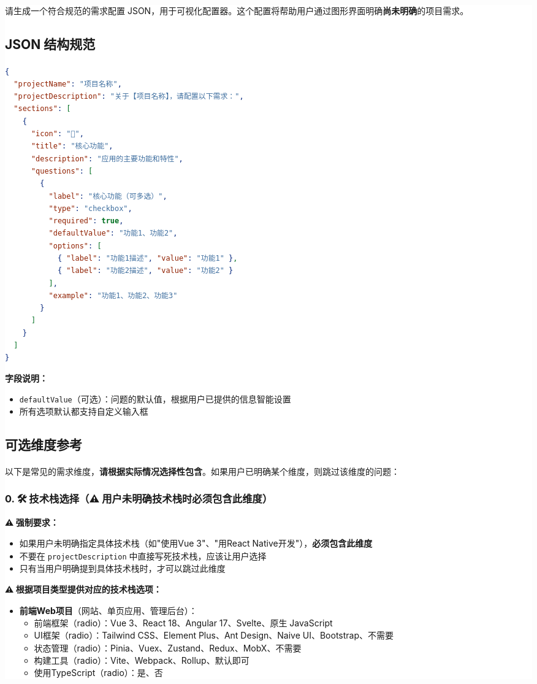 请生成一个符合规范的需求配置 JSON，用于可视化配置器。这个配置将帮助用户通过图形界面明确**尚未明确**的项目需求。

## JSON 结构规范

```json
{
  "projectName": "项目名称",
  "projectDescription": "关于【项目名称】，请配置以下需求：",
  "sections": [
    {
      "icon": "🎯",
      "title": "核心功能",
      "description": "应用的主要功能和特性",
      "questions": [
        {
          "label": "核心功能（可多选）",
          "type": "checkbox",
          "required": true,
          "defaultValue": "功能1、功能2",
          "options": [
            { "label": "功能1描述", "value": "功能1" },
            { "label": "功能2描述", "value": "功能2" }
          ],
          "example": "功能1、功能2、功能3"
        }
      ]
    }
  ]
}
```

**字段说明：**

- `defaultValue`（可选）：问题的默认值，根据用户已提供的信息智能设置
- 所有选项默认都支持自定义输入框

## 可选维度参考

以下是常见的需求维度，**请根据实际情况选择性包含**。如果用户已明确某个维度，则跳过该维度的问题：

### 0. 🛠️ 技术栈选择（⚠️ 用户未明确技术栈时必须包含此维度）

**⚠️ 强制要求：**
- 如果用户未明确指定具体技术栈（如"使用Vue 3"、"用React Native开发"），**必须包含此维度**
- 不要在 `projectDescription` 中直接写死技术栈，应该让用户选择
- 只有当用户明确提到具体技术栈时，才可以跳过此维度

**⚠️ 根据项目类型提供对应的技术栈选项：**

- **前端Web项目**（网站、单页应用、管理后台）：
  - 前端框架（radio）：Vue 3、React 18、Angular 17、Svelte、原生 JavaScript
  - UI框架（radio）：Tailwind CSS、Element Plus、Ant Design、Naive UI、Bootstrap、不需要
  - 状态管理（radio）：Pinia、Vuex、Zustand、Redux、MobX、不需要
  - 构建工具（radio）：Vite、Webpack、Rollup、默认即可
  - 使用TypeScript（radio）：是、否
